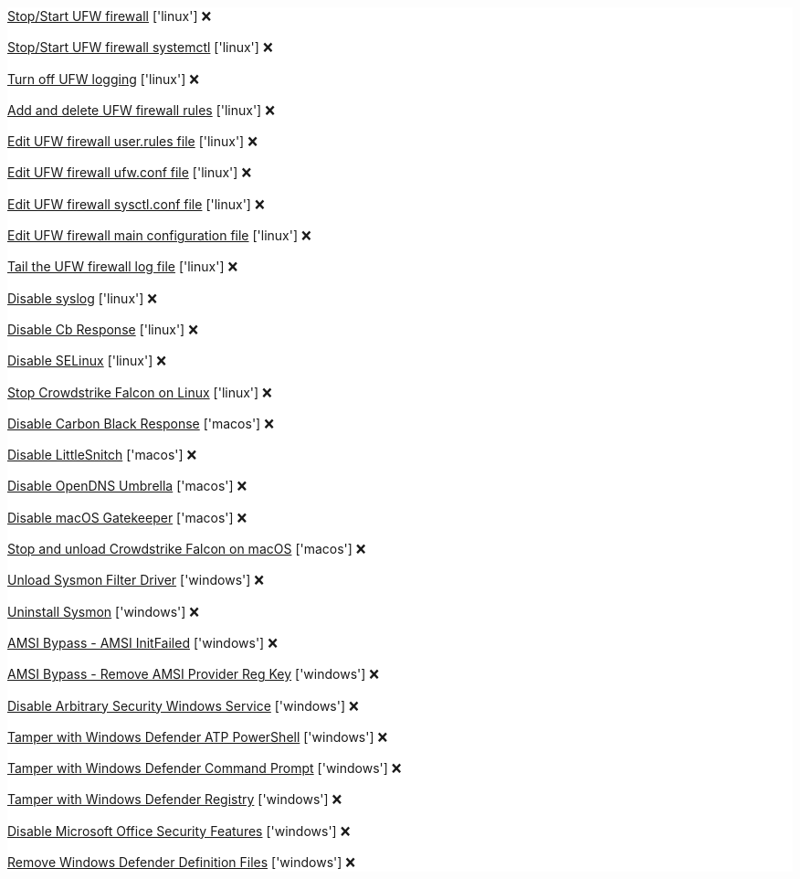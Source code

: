 [Stop/Start UFW firewall](tests/fe135572-edcd-49a2-afe6-1d39521c5a9a.md) ['linux'] :x: 

[Stop/Start UFW firewall systemctl](tests/9fd99609-1854-4f3c-b47b-97d9a5972bd1.md) ['linux'] :x: 

[Turn off UFW logging](tests/8a95b832-2c2a-494d-9cb0-dc9dd97c8bad.md) ['linux'] :x: 

[Add and delete UFW firewall rules](tests/b2563a4e-c4b8-429c-8d47-d5bcb227ba7a.md) ['linux'] :x: 

[Edit UFW firewall user.rules file](tests/beaf815a-c883-4194-97e9-fdbbb2bbdd7c.md) ['linux'] :x: 

[Edit UFW firewall ufw.conf file](tests/c1d8c4eb-88da-4927-ae97-c7c25893803b.md) ['linux'] :x: 

[Edit UFW firewall sysctl.conf file](tests/c4ae0701-88d3-4cd8-8bce-4801ed9f97e4.md) ['linux'] :x: 

[Edit UFW firewall main configuration file](tests/7b697ece-8270-46b5-bbc7-6b9e27081831.md) ['linux'] :x: 

[Tail the UFW firewall log file](tests/419cca0c-fa52-4572-b0d7-bc7c6f388a27.md) ['linux'] :x: 

[Disable syslog](tests/4ce786f8-e601-44b5-bfae-9ebb15a7d1c8.md) ['linux'] :x: 

[Disable Cb Response](tests/ae8943f7-0f8d-44de-962d-fbc2e2f03eb8.md) ['linux'] :x: 

[Disable SELinux](tests/fc225f36-9279-4c39-b3f9-5141ab74f8d8.md) ['linux'] :x: 

[Stop Crowdstrike Falcon on Linux](tests/828a1278-81cc-4802-96ab-188bf29ca77d.md) ['linux'] :x: 

[Disable Carbon Black Response](tests/8fba7766-2d11-4b4a-979a-1e3d9cc9a88c.md) ['macos'] :x: 

[Disable LittleSnitch](tests/62155dd8-bb3d-4f32-b31c-6532ff3ac6a3.md) ['macos'] :x: 

[Disable OpenDNS Umbrella](tests/07f43b33-1e15-4e99-be70-bc094157c849.md) ['macos'] :x: 

[Disable macOS Gatekeeper](tests/2a821573-fb3f-4e71-92c3-daac7432f053.md) ['macos'] :x: 

[Stop and unload Crowdstrike Falcon on macOS](tests/b3e7510c-2d4c-4249-a33f-591a2bc83eef.md) ['macos'] :x: 

[Unload Sysmon Filter Driver](tests/811b3e76-c41b-430c-ac0d-e2380bfaa164.md) ['windows'] :x: 

[Uninstall Sysmon](tests/a316fb2e-5344-470d-91c1-23e15c374edc.md) ['windows'] :x: 

[AMSI Bypass - AMSI InitFailed](tests/695eed40-e949-40e5-b306-b4031e4154bd.md) ['windows'] :x: 

[AMSI Bypass - Remove AMSI Provider Reg Key](tests/13f09b91-c953-438e-845b-b585e51cac9b.md) ['windows'] :x: 

[Disable Arbitrary Security Windows Service](tests/a1230893-56ac-4c81-b644-2108e982f8f5.md) ['windows'] :x: 

[Tamper with Windows Defender ATP PowerShell](tests/6b8df440-51ec-4d53-bf83-899591c9b5d7.md) ['windows'] :x: 

[Tamper with Windows Defender Command Prompt](tests/aa875ed4-8935-47e2-b2c5-6ec00ab220d2.md) ['windows'] :x: 

[Tamper with Windows Defender Registry](tests/1b3e0146-a1e5-4c5c-89fb-1bb2ffe8fc45.md) ['windows'] :x: 

[Disable Microsoft Office Security Features](tests/6f5fb61b-4e56-4a3d-a8c3-82e13686c6d7.md) ['windows'] :x: 

[Remove Windows Defender Definition Files](tests/3d47daaa-2f56-43e0-94cc-caf5d8d52a68.md) ['windows'] :x: 
